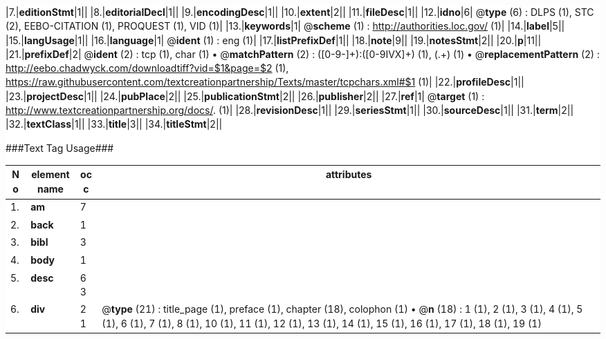 |7.|__editionStmt__|1||
|8.|__editorialDecl__|1||
|9.|__encodingDesc__|1||
|10.|__extent__|2||
|11.|__fileDesc__|1||
|12.|__idno__|6| @__type__ (6) : DLPS (1), STC (2), EEBO-CITATION (1), PROQUEST (1), VID (1)|
|13.|__keywords__|1| @__scheme__ (1) : http://authorities.loc.gov/ (1)|
|14.|__label__|5||
|15.|__langUsage__|1||
|16.|__language__|1| @__ident__ (1) : eng (1)|
|17.|__listPrefixDef__|1||
|18.|__note__|9||
|19.|__notesStmt__|2||
|20.|__p__|11||
|21.|__prefixDef__|2| @__ident__ (2) : tcp (1), char (1)  •  @__matchPattern__ (2) : ([0-9\-]+):([0-9IVX]+) (1), (.+) (1)  •  @__replacementPattern__ (2) : http://eebo.chadwyck.com/downloadtiff?vid=$1&page=$2 (1), https://raw.githubusercontent.com/textcreationpartnership/Texts/master/tcpchars.xml#$1 (1)|
|22.|__profileDesc__|1||
|23.|__projectDesc__|1||
|24.|__pubPlace__|2||
|25.|__publicationStmt__|2||
|26.|__publisher__|2||
|27.|__ref__|1| @__target__ (1) : http://www.textcreationpartnership.org/docs/. (1)|
|28.|__revisionDesc__|1||
|29.|__seriesStmt__|1||
|30.|__sourceDesc__|1||
|31.|__term__|2||
|32.|__textClass__|1||
|33.|__title__|3||
|34.|__titleStmt__|2||


###Text Tag Usage###

|No|element name|occ|attributes|
|---|---|---|---|
|1.|__am__|7||
|2.|__back__|1||
|3.|__bibl__|3||
|4.|__body__|1||
|5.|__desc__|63||
|6.|__div__|21| @__type__ (21) : title_page (1), preface (1), chapter (18), colophon (1)  •  @__n__ (18) : 1 (1), 2 (1), 3 (1), 4 (1), 5 (1), 6 (1), 7 (1), 8 (1), 10 (1), 11 (1), 12 (1), 13 (1), 14 (1), 15 (1), 16 (1), 17 (1), 18 (1), 19 (1)|